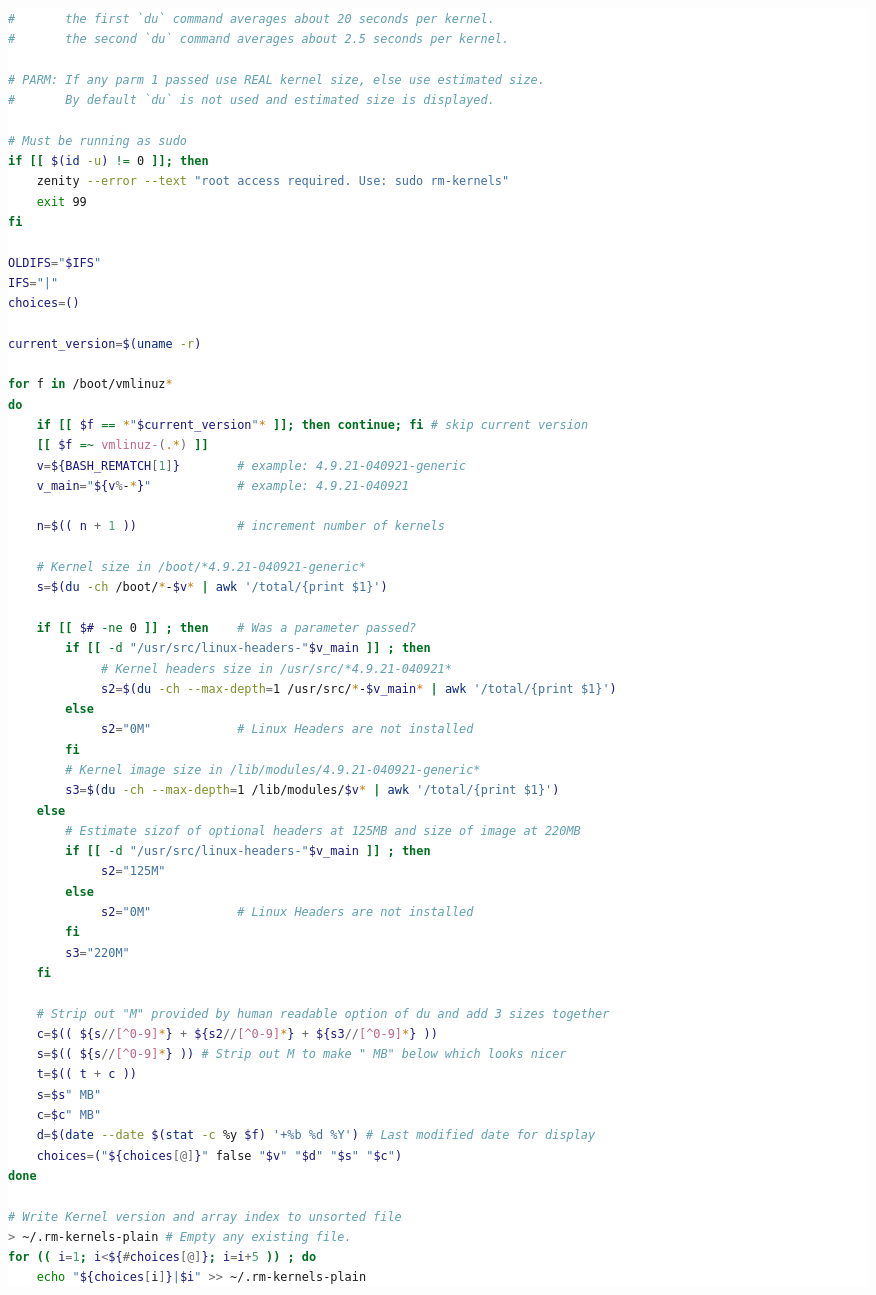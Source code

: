 ``` bash
#       the first `du` command averages about 20 seconds per kernel.
#       the second `du` command averages about 2.5 seconds per kernel.

# PARM:	If any parm 1 passed use REAL kernel size, else use estimated size.
#       By default `du` is not used and estimated size is displayed.

# Must be running as sudo
if [[ $(id -u) != 0 ]]; then
    zenity --error --text "root access required. Use: sudo rm-kernels"
    exit 99
fi

OLDIFS="$IFS"
IFS="|"
choices=()

current_version=$(uname -r)

for f in /boot/vmlinuz*
do
    if [[ $f == *"$current_version"* ]]; then continue; fi # skip current version
    [[ $f =~ vmlinuz-(.*) ]]
    v=${BASH_REMATCH[1]}        # example: 4.9.21-040921-generic
    v_main="${v%-*}"            # example: 4.9.21-040921

    n=$(( n + 1 ))              # increment number of kernels
    
    # Kernel size in /boot/*4.9.21-040921-generic*
    s=$(du -ch /boot/*-$v* | awk '/total/{print $1}')

    if [[ $# -ne 0 ]] ; then    # Was a parameter passed?
        if [[ -d "/usr/src/linux-headers-"$v_main ]] ; then
             # Kernel headers size in /usr/src/*4.9.21-040921*
             s2=$(du -ch --max-depth=1 /usr/src/*-$v_main* | awk '/total/{print $1}')
        else
             s2="0M"            # Linux Headers are not installed
        fi
        # Kernel image size in /lib/modules/4.9.21-040921-generic*
        s3=$(du -ch --max-depth=1 /lib/modules/$v* | awk '/total/{print $1}')
    else
        # Estimate sizof of optional headers at 125MB and size of image at 220MB
        if [[ -d "/usr/src/linux-headers-"$v_main ]] ; then
             s2="125M"
        else
             s2="0M"            # Linux Headers are not installed
        fi
        s3="220M"
    fi

    # Strip out "M" provided by human readable option of du and add 3 sizes together
    c=$(( ${s//[^0-9]*} + ${s2//[^0-9]*} + ${s3//[^0-9]*} ))
    s=$(( ${s//[^0-9]*} )) # Strip out M to make " MB" below which looks nicer
    t=$(( t + c ))
    s=$s" MB"
    c=$c" MB"
    d=$(date --date $(stat -c %y $f) '+%b %d %Y') # Last modified date for display
    choices=("${choices[@]}" false "$v" "$d" "$s" "$c")
done

# Write Kernel version and array index to unsorted file
> ~/.rm-kernels-plain # Empty any existing file.
for (( i=1; i<${#choices[@]}; i=i+5 )) ; do
    echo "${choices[i]}|$i" >> ~/.rm-kernels-plain
```

  [1]: https://i.stack.imgur.com/3gvap.png
  [2]: https://askubuntu.com/questions/841810/how-do-you-find-out-when-a-specific-kernel-version-was-last-booted
  [3]: https://i.stack.imgur.com/eYPmy.png
  [4]: https://i.stack.imgur.com/doq4q.png